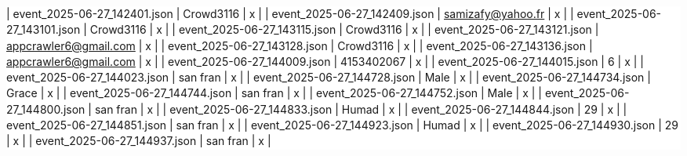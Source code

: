 | event_2025-06-27_142401.json | Crowd3116 | x |
| event_2025-06-27_142409.json | samizafy@yahoo.fr | x |
| event_2025-06-27_143101.json | Crowd3116 | x |
| event_2025-06-27_143115.json | Crowd3116 | x |
| event_2025-06-27_143121.json | appcrawler6@gmail.com | x |
| event_2025-06-27_143128.json | Crowd3116 | x |
| event_2025-06-27_143136.json | appcrawler6@gmail.com | x |
| event_2025-06-27_144009.json | 4153402067 | x |
| event_2025-06-27_144015.json | 6 | x |
| event_2025-06-27_144023.json | san fran | x |
| event_2025-06-27_144728.json | Male | x |
| event_2025-06-27_144734.json | Grace | x |
| event_2025-06-27_144744.json | san fran | x |
| event_2025-06-27_144752.json | Male | x |
| event_2025-06-27_144800.json | san fran | x |
| event_2025-06-27_144833.json | Humad | x |
| event_2025-06-27_144844.json | 29 | x |
| event_2025-06-27_144851.json | san fran | x |
| event_2025-06-27_144923.json | Humad | x |
| event_2025-06-27_144930.json | 29 | x |
| event_2025-06-27_144937.json | san fran | x |
